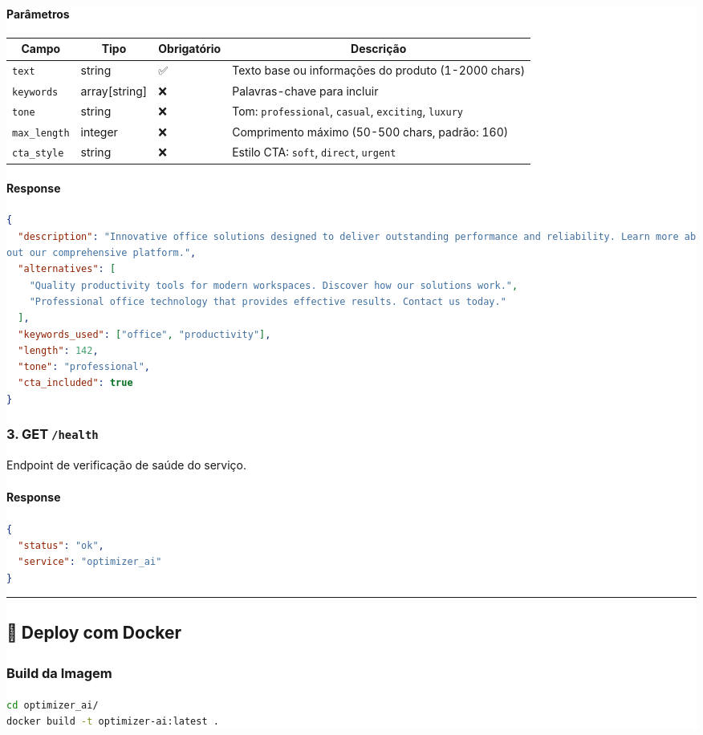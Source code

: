 #### Parâmetros

| Campo | Tipo | Obrigatório | Descrição |
|-------|------|-------------|-----------|
| `text` | string | ✅ | Texto base ou informações do produto (1-2000 chars) |
| `keywords` | array[string] | ❌ | Palavras-chave para incluir |
| `tone` | string | ❌ | Tom: `professional`, `casual`, `exciting`, `luxury` |
| `max_length` | integer | ❌ | Comprimento máximo (50-500 chars, padrão: 160) |
| `cta_style` | string | ❌ | Estilo CTA: `soft`, `direct`, `urgent` |

#### Response
```json
{
  "description": "Innovative office solutions designed to deliver outstanding performance and reliability. Learn more about our comprehensive platform.",
  "alternatives": [
    "Quality productivity tools for modern workspaces. Discover how our solutions work.",
    "Professional office technology that provides effective results. Contact us today."
  ],
  "keywords_used": ["office", "productivity"],
  "length": 142,
  "tone": "professional",
  "cta_included": true
}
```

### 3. **GET** `/health`

Endpoint de verificação de saúde do serviço.

#### Response
```json
{
  "status": "ok",
  "service": "optimizer_ai"
}
```

---

## 🐳 Deploy com Docker

### Build da Imagem

```bash
cd optimizer_ai/
docker build -t optimizer-ai:latest .
```
